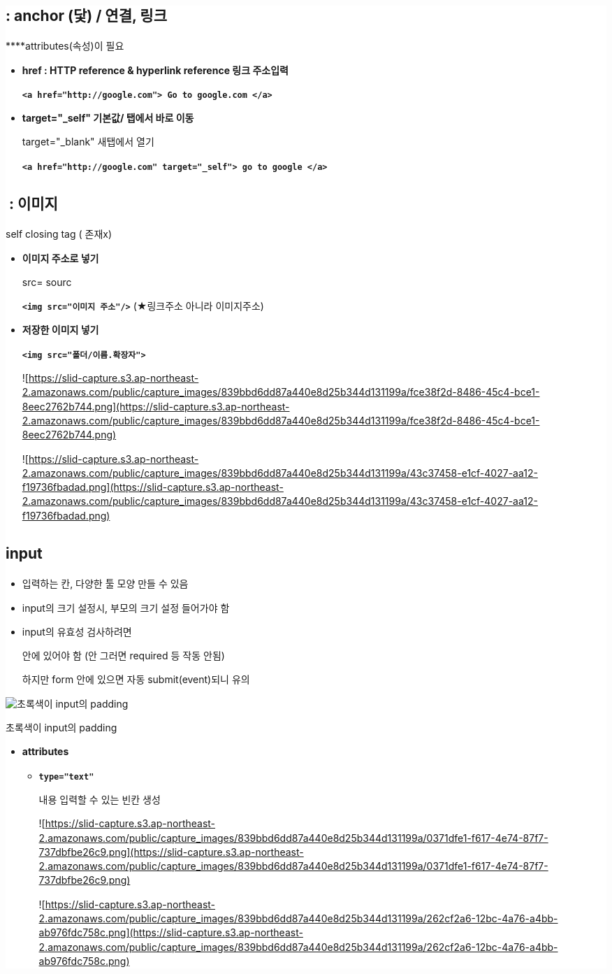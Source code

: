 ## **<a> : anchor (닻) / 연결, 링크**

****attributes(속성)이 필요

- **href : HTTP reference & hyperlink reference 링크 주소입력**
    
    **`<a href="http://google.com"> Go to google.com </a>`**
    

- **target="_self" 기본값/ 탭에서 바로 이동**
    
    target="_blank" 새탭에서 열기
    
    **`<a href="http://google.com" target="_self"> go to google </a>`**
    

## **<img> : 이미지**

 self closing tag (</img> 존재x)

- **이미지 주소로 넣기**
    
    src= sourc
    
    **`<img src="이미지 주소"/>`** (★링크주소 아니라 이미지주소)
    
- **저장한 이미지 넣기**
    
    **`<img src="폴더/이름.확장자">`**
    
    ![https://slid-capture.s3.ap-northeast-2.amazonaws.com/public/capture_images/839bbd6dd87a440e8d25b344d131199a/fce38f2d-8486-45c4-bce1-8eec2762b744.png](https://slid-capture.s3.ap-northeast-2.amazonaws.com/public/capture_images/839bbd6dd87a440e8d25b344d131199a/fce38f2d-8486-45c4-bce1-8eec2762b744.png)
    
    ![https://slid-capture.s3.ap-northeast-2.amazonaws.com/public/capture_images/839bbd6dd87a440e8d25b344d131199a/43c37458-e1cf-4027-aa12-f19736fbadad.png](https://slid-capture.s3.ap-northeast-2.amazonaws.com/public/capture_images/839bbd6dd87a440e8d25b344d131199a/43c37458-e1cf-4027-aa12-f19736fbadad.png)
    

## **input**

- 입력하는 칸, 다양한 툴 모양 만들 수 있음
- input의 크기 설정시, 부모의 크기 설정 들어가야 함
- input의 유효성 검사하려면 <form> 안에 있어야 함 (안 그러면 required 등 작동 안됨)
    
    하지만 form 안에 있으면 자동 submit(event)되니 유의
    

![초록색이 input의 padding](HTML%206c2a4/Untitled.png)

초록색이 input의 padding

- **attributes**
    - **`type="text"`**
        
        내용 입력할 수 있는 빈칸 생성
        
        ![https://slid-capture.s3.ap-northeast-2.amazonaws.com/public/capture_images/839bbd6dd87a440e8d25b344d131199a/0371dfe1-f617-4e74-87f7-737dbfbe26c9.png](https://slid-capture.s3.ap-northeast-2.amazonaws.com/public/capture_images/839bbd6dd87a440e8d25b344d131199a/0371dfe1-f617-4e74-87f7-737dbfbe26c9.png)
        
        ![https://slid-capture.s3.ap-northeast-2.amazonaws.com/public/capture_images/839bbd6dd87a440e8d25b344d131199a/262cf2a6-12bc-4a76-a4bb-ab976fdc758c.png](https://slid-capture.s3.ap-northeast-2.amazonaws.com/public/capture_images/839bbd6dd87a440e8d25b344d131199a/262cf2a6-12bc-4a76-a4bb-ab976fdc758c.png)
        